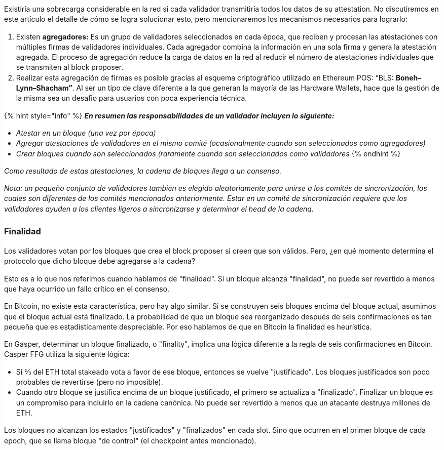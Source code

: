 Existiría una sobrecarga considerable en la red si cada validador transmitiría todos los datos de su attestation. No discutiremos en este artículo el detalle de cómo se logra solucionar esto, pero mencionaremos los mecanismos necesarios para lograrlo:

1. Existen **agregadores:** Es un grupo de validadores seleccionados en cada época, que reciben y procesan las atestaciones con múltiples firmas de validadores individuales. Cada agregador combina la información en una sola firma y genera la atestación agregada. El proceso de agregación reduce la carga de datos en la red al reducir el número de atestaciones individuales que se transmiten al block proposer.
2. Realizar esta agregación de firmas es posible gracias al esquema criptográfico utilizado en Ethereum POS: “BLS: **Boneh–Lynn–Shacham”**. Al ser un tipo de clave diferente a la que generan la mayoría de las Hardware Wallets, hace que la gestión de la misma sea un desafio para usuarios con poca experiencia técnica.

{% hint style="info" %}
_**En resumen las responsabilidades de un validador incluyen lo siguiente:**_

* _Atestar en un bloque (una vez por época)_
* _Agregar atestaciones de validadores en el mismo comité (ocasionalmente cuando son seleccionados como agregadores)_
* _Crear bloques cuando son seleccionados (raramente cuando son seleccionados como validadores_
{% endhint %}

_Como resultado de estas atestaciones, la cadena de bloques llega a un consenso._

_Nota: un pequeño conjunto de validadores también es elegido aleatoriamente para unirse a los comités de sincronización, los cuales son diferentes de los comités mencionados anteriormente. Estar en un comité de sincronización requiere que los validadores ayuden a los clientes ligeros a sincronizarse y determinar el head de la cadena._

### Finalidad <a href="#block-45665390a72a455e963f532b43eb5836" id="block-45665390a72a455e963f532b43eb5836"></a>

Los validadores votan por los bloques que crea el block proposer si creen que son válidos. Pero, ¿en qué momento determina el protocolo que dicho bloque debe agregarse a la cadena?

Esto es a lo que nos referimos cuando hablamos de "finalidad". Si un bloque alcanza "finalidad", no puede ser revertido a menos que haya ocurrido un fallo crítico en el consenso.

En Bitcoin, no existe esta característica, pero hay algo similar. Si se construyen seis bloques encima del bloque actual, asumimos que el bloque actual está finalizado. La probabilidad de que un bloque sea reorganizado después de seis confirmaciones es tan pequeña que es estadísticamente despreciable. Por eso hablamos de que en Bitcoin la finalidad es heurística.

En Gasper, determinar un bloque finalizado, o "finality", implica una lógica diferente a la regla de seis confirmaciones en Bitcoin. Casper FFG utiliza la siguiente lógica:

* Si ⅔ del ETH total stakeado vota a favor de ese bloque, entonces se vuelve "justificado". Los bloques justificados son poco probables de revertirse (pero no imposible).
* Cuando otro bloque se justifica encima de un bloque justificado, el primero se actualiza a "finalizado". Finalizar un bloque es un compromiso para incluirlo en la cadena canónica. No puede ser revertido a menos que un atacante destruya millones de ETH.

Los bloques no alcanzan los estados "justificados" y "finalizados" en cada slot. Sino que ocurren en el primer bloque de cada epoch, que se llama bloque "de control" (el checkpoint antes mencionado).
